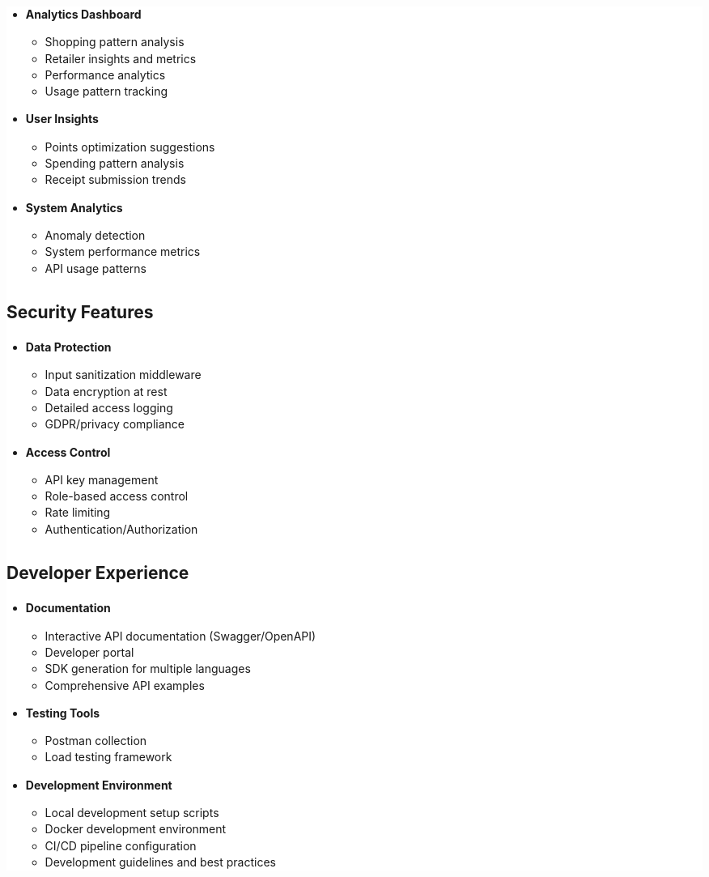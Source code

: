 - **Analytics Dashboard**
  - Shopping pattern analysis
  - Retailer insights and metrics
  - Performance analytics
  - Usage pattern tracking

- **User Insights**
  - Points optimization suggestions
  - Spending pattern analysis
  - Receipt submission trends

- **System Analytics**
  - Anomaly detection
  - System performance metrics
  - API usage patterns

## Security Features

- **Data Protection**
  - Input sanitization middleware
  - Data encryption at rest
  - Detailed access logging
  - GDPR/privacy compliance

- **Access Control**
  - API key management
  - Role-based access control
  - Rate limiting
  - Authentication/Authorization

## Developer Experience

- **Documentation**
  - Interactive API documentation (Swagger/OpenAPI)
  - Developer portal
  - SDK generation for multiple languages
  - Comprehensive API examples

- **Testing Tools**
  - Postman collection
  - Load testing framework

- **Development Environment**
  - Local development setup scripts
  - Docker development environment
  - CI/CD pipeline configuration
  - Development guidelines and best practices